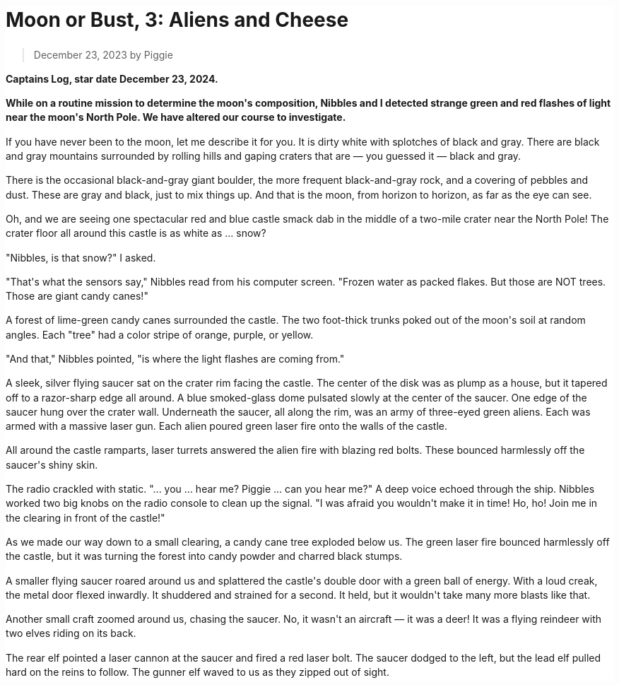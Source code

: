 # Moon or Bust, 3: Aliens and Cheese
> December 23, 2023
> by Piggie

**Captains Log, star date December 23, 2024.**

**While on a routine mission to determine the moon's composition, Nibbles and I detected strange green and red flashes of light near the moon's North Pole. We have altered our course to investigate.**

If you have never been to the moon, let me describe it for you. It is dirty white with splotches of black and gray. There are black and gray mountains surrounded by rolling hills and gaping craters that are — you guessed it — black and gray.

There is the occasional black-and-gray giant boulder, the more frequent black-and-gray rock, and a covering of pebbles and dust. These are gray and black, just to mix things up. And that is the moon, from horizon to horizon, as far as the eye can see.

Oh, and we are seeing one spectacular red and blue castle smack dab in the middle of a two-mile crater near the North Pole! The crater floor all around this castle is as white as ... snow?

"Nibbles, is that snow?" I asked.

"That's what the sensors say," Nibbles read from his computer screen. "Frozen water as packed flakes. But those are NOT trees. Those are giant candy canes!"

A forest of lime-green candy canes surrounded the castle. The two foot-thick trunks poked out of the moon's soil at random angles. Each "tree" had a color stripe of orange, purple, or yellow.

"And that," Nibbles pointed, "is where the light flashes are coming from."

A sleek, silver flying saucer sat on the crater rim facing the castle. The center of the disk was as plump as a house, but it tapered off to a razor-sharp edge all around. A blue smoked-glass dome pulsated slowly at the center of the saucer. One edge of the saucer hung over the crater wall. Underneath the saucer, all along the rim, was an army of three-eyed green aliens. Each was armed with a massive laser gun. Each alien poured green laser fire onto the walls of the castle.

All around the castle ramparts, laser turrets answered the alien fire with blazing red bolts. These bounced harmlessly off the saucer's shiny skin.

The radio crackled with static. "... you ... hear me? Piggie ... can you hear me?" A deep voice echoed through the ship. Nibbles worked two big knobs on the radio console to clean up the signal. "I was afraid you wouldn't make it in time! Ho, ho! Join me in the clearing in front of the castle!"

As we made our way down to a small clearing, a candy cane tree exploded below us. The green laser fire bounced harmlessly off the castle, but it was turning the forest into candy powder and charred black stumps.

A smaller flying saucer roared around us and splattered the castle's double door with a green ball of energy. With a loud creak, the metal door flexed inwardly. It shuddered and strained for a second. It held, but it wouldn't take many more blasts like that.

Another small craft zoomed around us, chasing the saucer. No, it wasn't an aircraft — it was a deer! It was a flying reindeer with two elves riding on its back.

The rear elf pointed a laser cannon at the saucer and fired a red laser bolt. The saucer dodged to the left, but the lead elf pulled hard on the reins to follow. The gunner elf waved to us as they zipped out of sight.
